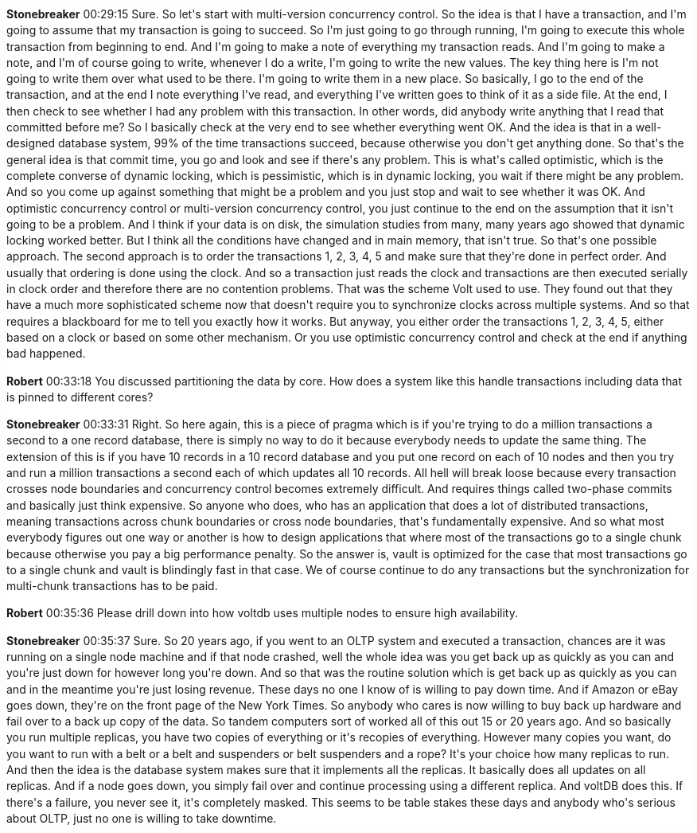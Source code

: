 **Stonebreaker** 00:29:15 Sure. So let's start with multi-version concurrency control. So the idea is that I have a transaction, and I'm going to assume that my transaction is going to succeed. So I'm just going to go through running, I'm going to execute this whole transaction from beginning to end. And I'm going to make a note of everything my transaction reads. And I'm going to make a note, and I'm of course going to write, whenever I do a write, I'm going to write the new values. The key thing here is I'm not going to write them over what used to be there. I'm going to write them in a new place. So basically, I go to the end of the transaction, and at the end I note everything I've read, and everything I've written goes to think of it as a side file. At the end, I then check to see whether I had any problem with this transaction. In other words, did anybody write anything that I read that committed before me? So I basically check at the very end to see whether everything went OK. And the idea is that in a well-designed database system, 99% of the time transactions succeed, because otherwise you don't get anything done. So that's the general idea is that commit time, you go and look and see if there's any problem. This is what's called optimistic, which is the complete converse of dynamic locking, which is pessimistic, which is in dynamic locking, you wait if there might be any problem. And so you come up against something that might be a problem and you just stop and wait to see whether it was OK. And optimistic concurrency control or multi-version concurrency control, you just continue to the end on the assumption that it isn't going to be a problem. And I think if your data is on disk, the simulation studies from many, many years ago showed that dynamic locking worked better. But I think all the conditions have changed and in main memory, that isn't true. So that's one possible approach. The second approach is to order the transactions 1, 2, 3, 4, 5 and make sure that they're done in perfect order. And usually that ordering is done using the clock. And so a transaction just reads the clock and transactions are then executed serially in clock order and therefore there are no contention problems. That was the scheme Volt used to use. They found out that they have a much more sophisticated scheme now that doesn't require you to synchronize clocks across multiple systems. And so that requires a blackboard for me to tell you exactly how it works. But anyway, you either order the transactions 1, 2, 3, 4, 5, either based on a clock or based on some other mechanism. Or you use optimistic concurrency control and check at the end if anything bad happened.

**Robert** 00:33:18 You discussed partitioning the data by core. How does a system like this handle transactions including data that is pinned to different cores?

**Stonebreaker** 00:33:31 Right. So here again, this is a piece of pragma which is if you're trying to do a million transactions a second to a one record database, there is simply no way to do it because everybody needs to update the same thing. The extension of this is if you have 10 records in a 10 record database and you put one record on each of 10 nodes and then you try and run a million transactions a second each of which updates all 10 records. All hell will break loose because every transaction crosses node boundaries and concurrency control becomes extremely difficult. And requires things called two-phase commits and basically just think expensive. So anyone who does, who has an application that does a lot of distributed transactions, meaning transactions across chunk boundaries or cross node boundaries, that's fundamentally expensive. And so what most everybody figures out one way or another is how to design applications that where most of the transactions go to a single chunk because otherwise you pay a big performance penalty. So the answer is, vault is optimized for the case that most transactions go to a single chunk and vault is blindingly fast in that case. We of course continue to do any transactions but the synchronization for multi-chunk transactions has to be paid.

**Robert** 00:35:36 Please drill down into how voltdb uses multiple nodes to ensure high availability.

**Stonebreaker** 00:35:37 Sure. So 20 years ago, if you went to an OLTP system and executed a transaction, chances are it was running on a single node machine and if that node crashed, well the whole idea was you get back up as quickly as you can and you're just down for however long you're down. And so that was the routine solution which is get back up as quickly as you can and in the meantime you're just losing revenue. These days no one I know of is willing to pay down time. And if Amazon or eBay goes down, they're on the front page of the New York Times. So anybody who cares is now willing to buy back up hardware and fail over to a back up copy of the data. So tandem computers sort of worked all of this out 15 or 20 years ago. And so basically you run multiple replicas, you have two copies of everything or it's recopies of everything. However many copies you want, do you want to run with a belt or a belt and suspenders or belt suspenders and a rope? It's your choice how many replicas to run. And then the idea is the database system makes sure that it implements all the replicas. It basically does all updates on all replicas. And if a node goes down, you simply fail over and continue processing using a different replica. And voltDB does this. If there's a failure, you never see it, it's completely masked. This seems to be table stakes these days and anybody who's serious about OLTP, just no one is willing to take downtime.
